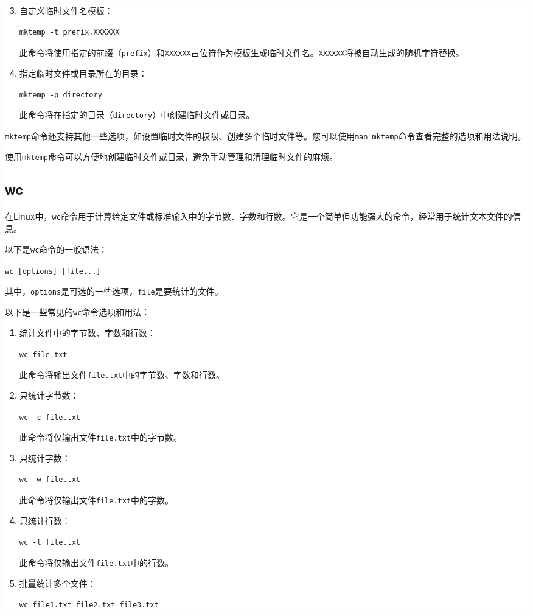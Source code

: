 3. 自定义临时文件名模板：
   ```
   mktemp -t prefix.XXXXXX
   ```

   此命令将使用指定的前缀（`prefix`）和`XXXXXX`占位符作为模板生成临时文件名。`XXXXXX`将被自动生成的随机字符替换。

4. 指定临时文件或目录所在的目录：
   ```
   mktemp -p directory
   ```

   此命令将在指定的目录（`directory`）中创建临时文件或目录。

`mktemp`命令还支持其他一些选项，如设置临时文件的权限、创建多个临时文件等。您可以使用`man mktemp`命令查看完整的选项和用法说明。

使用`mktemp`命令可以方便地创建临时文件或目录，避免手动管理和清理临时文件的麻烦。

## wc



在Linux中，`wc`命令用于计算给定文件或标准输入中的字节数、字数和行数。它是一个简单但功能强大的命令，经常用于统计文本文件的信息。

以下是`wc`命令的一般语法：

```
wc [options] [file...]
```

其中，`options`是可选的一些选项，`file`是要统计的文件。

以下是一些常见的`wc`命令选项和用法：

1. 统计文件中的字节数、字数和行数：
   ```
   wc file.txt
   ```

   此命令将输出文件`file.txt`中的字节数、字数和行数。

2. 只统计字节数：
   ```
   wc -c file.txt
   ```

   此命令将仅输出文件`file.txt`中的字节数。

3. 只统计字数：
   ```
   wc -w file.txt
   ```

   此命令将仅输出文件`file.txt`中的字数。

4. 只统计行数：
   ```
   wc -l file.txt
   ```

   此命令将仅输出文件`file.txt`中的行数。

5. 批量统计多个文件：
   ```
   wc file1.txt file2.txt file3.txt
   ```
